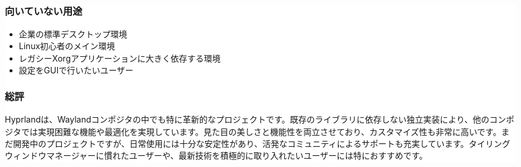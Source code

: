 ### 向いていない用途
- 企業の標準デスクトップ環境
- Linux初心者のメイン環境
- レガシーXorgアプリケーションに大きく依存する環境
- 設定をGUIで行いたいユーザー

### 総評
Hyprlandは、Waylandコンポジタの中でも特に革新的なプロジェクトです。既存のライブラリに依存しない独立実装により、他のコンポジタでは実現困難な機能や最適化を実現しています。見た目の美しさと機能性を両立させており、カスタマイズ性も非常に高いです。まだ開発中のプロジェクトですが、日常使用には十分な安定性があり、活発なコミュニティによるサポートも充実しています。タイリングウィンドウマネージャーに慣れたユーザーや、最新技術を積極的に取り入れたいユーザーには特におすすめです。